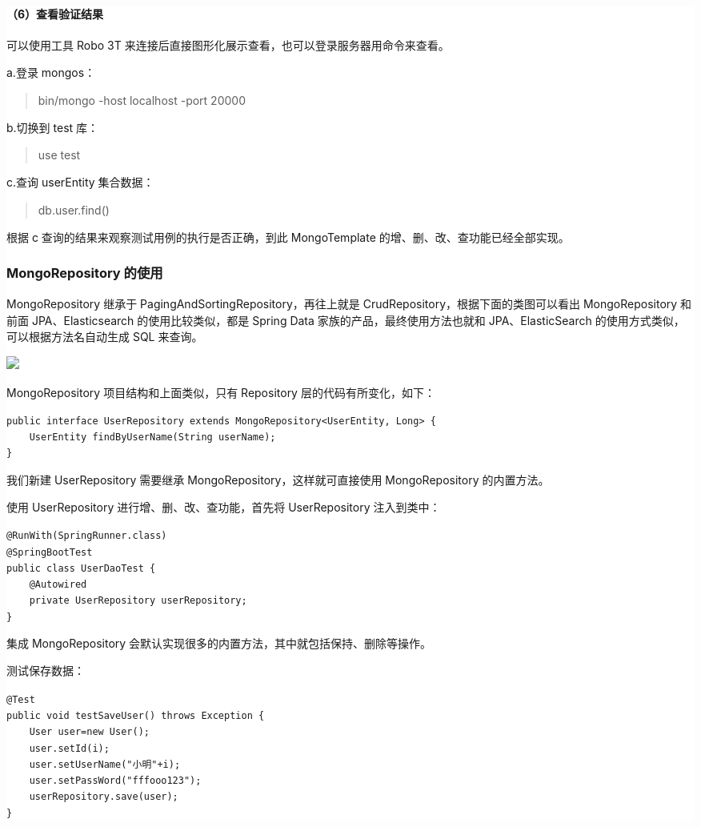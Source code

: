 
#### （6）查看验证结果

可以使用工具 Robo 3T 来连接后直接图形化展示查看，也可以登录服务器用命令来查看。

a.登录 mongos：

> bin/mongo -host localhost -port 20000

b.切换到 test 库：

> use test

c.查询 userEntity 集合数据：

> db.user.find()

根据 c 查询的结果来观察测试用例的执行是否正确，到此 MongoTemplate 的增、删、改、查功能已经全部实现。

### MongoRepository 的使用

MongoRepository 继承于 PagingAndSortingRepository，再往上就是
CrudRepository，根据下面的类图可以看出 MongoRepository 和前面 JPA、Elasticsearch 的使用比较类似，都是
Spring Data 家族的产品，最终使用方法也就和 JPA、ElasticSearch 的使用方式类似，可以根据方法名自动生成 SQL 来查询。

![](http://www.mooooc.com/assets/images/2018/springboot/MongoRepository.png)

MongoRepository 项目结构和上面类似，只有 Repository 层的代码有所变化，如下：

    
    
    public interface UserRepository extends MongoRepository<UserEntity, Long> {
        UserEntity findByUserName(String userName);
    }
    

我们新建 UserRepository 需要继承 MongoRepository，这样就可直接使用 MongoRepository 的内置方法。

使用 UserRepository 进行增、删、改、查功能，首先将 UserRepository 注入到类中：

    
    
    @RunWith(SpringRunner.class)
    @SpringBootTest
    public class UserDaoTest {
        @Autowired
        private UserRepository userRepository;
    }
    

集成 MongoRepository 会默认实现很多的内置方法，其中就包括保持、删除等操作。

测试保存数据：

    
    
    @Test
    public void testSaveUser() throws Exception {
        User user=new User();
        user.setId(i);
        user.setUserName("小明"+i);
        user.setPassWord("fffooo123");
        userRepository.save(user);
    }
    